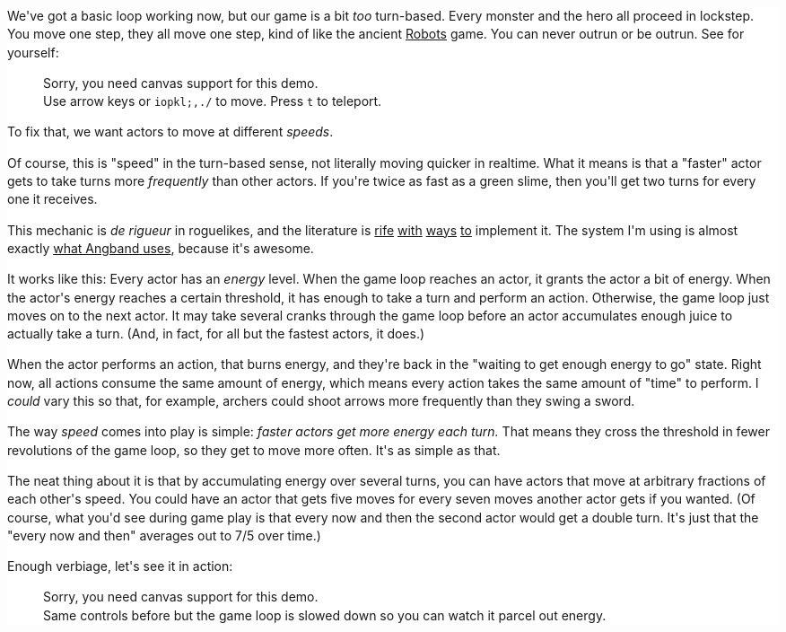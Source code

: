 We've got a basic loop working now, but our game is a bit *too* turn-based.
Every monster and the hero all proceed in lockstep. You move one step, they all
move one step, kind of like the ancient [Robots][] game. You can never outrun or
be outrun. See for yourself:

<figure>
  <canvas id="same-speed" tabindex="1">Sorry, you need canvas support for this
  demo.</canvas>
  <figcaption>Use arrow keys or <code>iopkl;,./</code> to move. Press
  <code>t</code> to teleport.</figcaption>
</figure>

To fix that, we want actors to move at different *speeds*.

[robots]: http://en.wikipedia.org/wiki/Robots_(BSD_game)

Of course, this is "speed" in the turn-based sense, not literally moving quicker
in realtime. What it means is that a "faster" actor gets to take turns more
*frequently* than other actors. If you're twice as fast as a green slime, then
you'll get two turns for every one it receives.

This mechanic is *de rigueur* in roguelikes, and the literature is [rife][speed
1] [with][speed 2] [ways][speed 3] [to][speed 4] implement it. The system I'm
using is almost exactly [what Angband uses][angband speed], because it's
awesome.

[speed 1]: http://www.roguebasin.com/index.php?title=An_elegant_time-management_system_for_roguelikes
[speed 2]: http://www.roguebasin.com/index.php?title=A_priority_queue_based_turn_scheduling_system
[speed 3]: http://doryen.eptalys.net/forum/index.php?topic=1596.0
[speed 4]: http://ironypolicy.wordpress.com/2014/02/05/possession-2-speed-systems-in-roguelikes/
[angband speed]: http://www.faqs.org/faqs/games/roguelike/angband-faq/

It works like this: Every actor has an *energy* level. When the game loop
reaches an actor, it grants the actor a bit of energy. When the actor's energy
reaches a certain threshold, it has enough to take a turn and perform an action.
Otherwise, the game loop just moves on to the next actor. It may take several
cranks through the game loop before an actor accumulates enough juice to
actually take a turn. (And, in fact, for all but the fastest actors, it does.)

When the actor performs an action, that burns energy, and they're back in the
"waiting to get enough energy to go" state. Right now, all actions consume the
same amount of energy, which means every action takes the same amount of "time"
to perform. I *could* vary this so that, for example, archers could shoot arrows
more frequently than they swing a sword.

The way *speed* comes into play is simple: *faster actors get more energy each
turn.* That means they cross the threshold in fewer revolutions of the game
loop, so they get to move more often. It's as simple as that.

The neat thing about it is that by accumulating energy over several turns, you
can have actors that move at arbitrary fractions of each other's speed. You
could have an actor that gets five moves for every seven moves another actor
gets if you wanted. (Of course, what you'd see during game play is that every
now and then the second actor would get a double turn. It's just that the "every
now and then" averages out to 7/5 over time.)

Enough verbiage, let's see it in action:

<figure>
  <canvas id="speed-bars" tabindex="2">Sorry, you need canvas support for this
  demo.</canvas>
  <figcaption>Same controls before but the game loop is slowed down so you can
  watch it parcel out energy.</figcaption>
</figure>


[hauberk]: http://munificent.github.io/hauberk/
[hauberk code]: https://github.com/munificent/hauberk
[dart]: http://dartlang.org
[gpp]: http://gameprogrammingpatterns.com/
[actors]: https://github.com/munificent/hauberk/blob/23bbc1feb2636a846b87eb0a95a2bbf3fbdc2184/lib/src/engine/actor.dart#L46
[monster]: https://github.com/munificent/hauberk/blob/23bbc1feb2636a846b87eb0a95a2bbf3fbdc2184/lib/src/engine/monster.dart#L21
[hero]: https://github.com/munificent/hauberk/blob/23bbc1feb2636a846b87eb0a95a2bbf3fbdc2184/lib/src/engine/hero/hero.dart
[game loop]: http://gameprogrammingpatterns.com/game-loop.html
[game]: https://github.com/munificent/hauberk/blob/fe0bdf614d5d00a5235b7a82d9d38c928928d34c/lib/src/engine/game.dart
[generator]: http://en.wikipedia.org/wiki/Generator_(computer_programming)
[amaranth]: /2008/11/17/using-an-iterator-as-a-game-loop/
[command pattern]: http://gameprogrammingpatterns.com/command.html
[walk]: https://github.com/munificent/hauberk/blob/53719994a29ba7b750bb78643f8b92d1f5516685/lib/src/engine/action_base.dart#L109
[open]: https://github.com/munificent/hauberk/blob/53719994a29ba7b750bb78643f8b92d1f5516685/lib/src/engine/action_base.dart#L154
[eat]: https://github.com/munificent/hauberk/blob/53719994a29ba7b750bb78643f8b92d1f5516685/lib/src/engine/action_base.dart#L192
[running]: https://github.com/munificent/hauberk/blob/11c5ca5d258dfdae20118c7a4dcc82e50ceb67de/lib/src/engine/hero/hero.dart#L301
[demos]: https://github.com/munificent/a-turn-based-game-loop